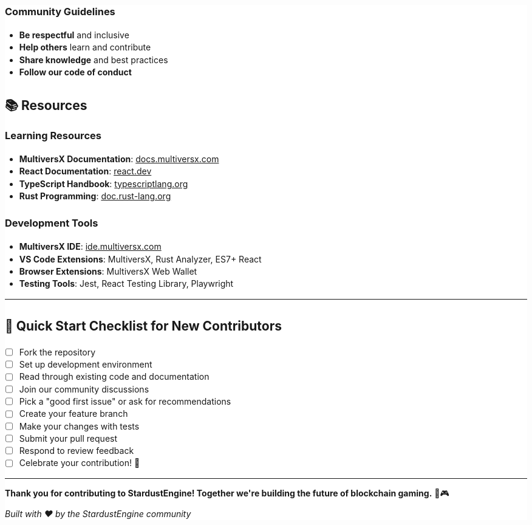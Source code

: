 ### Community Guidelines

- **Be respectful** and inclusive
- **Help others** learn and contribute
- **Share knowledge** and best practices
- **Follow our code of conduct**

## 📚 Resources

### Learning Resources

- **MultiversX Documentation**: [docs.multiversx.com](https://docs.multiversx.com)
- **React Documentation**: [react.dev](https://react.dev)
- **TypeScript Handbook**: [typescriptlang.org](https://www.typescriptlang.org/docs/)
- **Rust Programming**: [doc.rust-lang.org](https://doc.rust-lang.org/book/)

### Development Tools

- **MultiversX IDE**: [ide.multiversx.com](https://ide.multiversx.com)
- **VS Code Extensions**: MultiversX, Rust Analyzer, ES7+ React
- **Browser Extensions**: MultiversX Web Wallet
- **Testing Tools**: Jest, React Testing Library, Playwright

---

## 🎯 Quick Start Checklist for New Contributors

- [ ] Fork the repository
- [ ] Set up development environment
- [ ] Read through existing code and documentation  
- [ ] Join our community discussions
- [ ] Pick a "good first issue" or ask for recommendations
- [ ] Create your feature branch
- [ ] Make your changes with tests
- [ ] Submit your pull request
- [ ] Respond to review feedback
- [ ] Celebrate your contribution! 🎉

---

**Thank you for contributing to StardustEngine! Together we're building the future of blockchain gaming.** 🌟🎮

*Built with ❤️ by the StardustEngine community*